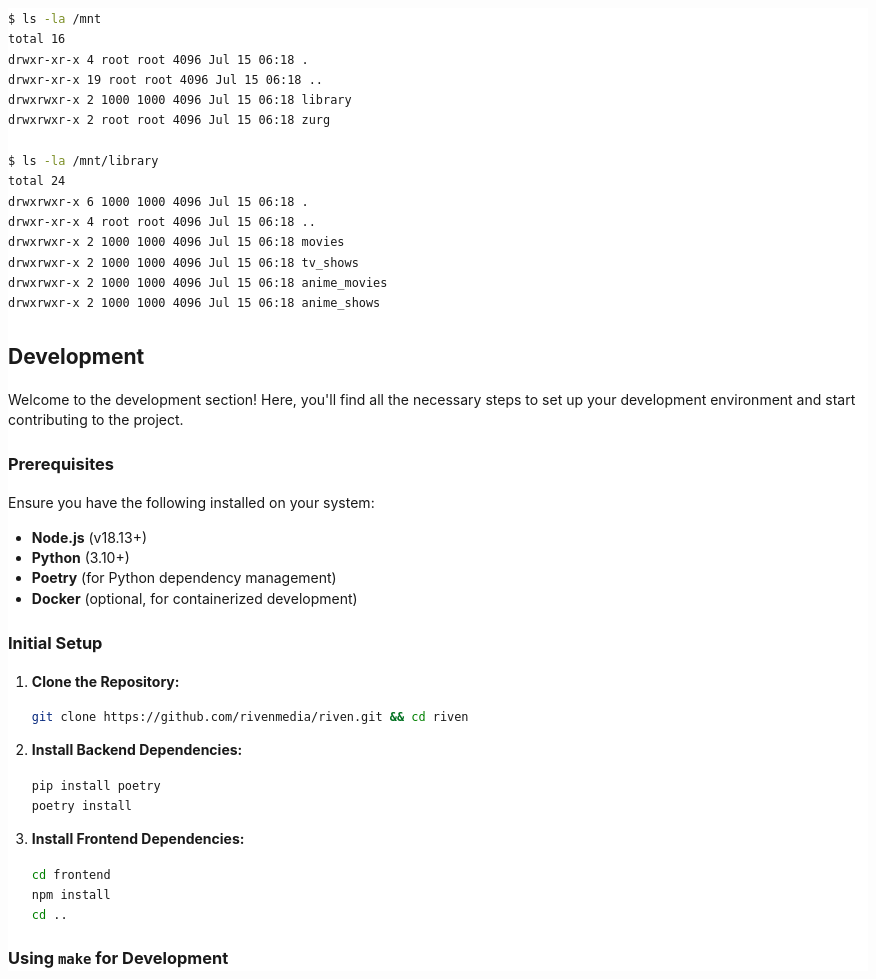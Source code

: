 ```bash
$ ls -la /mnt
total 16
drwxr-xr-x 4 root root 4096 Jul 15 06:18 .
drwxr-xr-x 19 root root 4096 Jul 15 06:18 ..
drwxrwxr-x 2 1000 1000 4096 Jul 15 06:18 library
drwxrwxr-x 2 root root 4096 Jul 15 06:18 zurg

$ ls -la /mnt/library
total 24
drwxrwxr-x 6 1000 1000 4096 Jul 15 06:18 .
drwxr-xr-x 4 root root 4096 Jul 15 06:18 ..
drwxrwxr-x 2 1000 1000 4096 Jul 15 06:18 movies
drwxrwxr-x 2 1000 1000 4096 Jul 15 06:18 tv_shows
drwxrwxr-x 2 1000 1000 4096 Jul 15 06:18 anime_movies
drwxrwxr-x 2 1000 1000 4096 Jul 15 06:18 anime_shows
```

## Development

Welcome to the development section! Here, you'll find all the necessary steps to set up your development environment and start contributing to the project.

### Prerequisites

Ensure you have the following installed on your system:

- **Node.js** (v18.13+)
- **Python** (3.10+)
- **Poetry** (for Python dependency management)
- **Docker** (optional, for containerized development)

### Initial Setup

1. **Clone the Repository:**

   ```sh
   git clone https://github.com/rivenmedia/riven.git && cd riven
   ```

2. **Install Backend Dependencies:**

   ```sh
   pip install poetry
   poetry install
   ```

3. **Install Frontend Dependencies:**
   ```sh
   cd frontend
   npm install
   cd ..
   ```

### Using `make` for Development
